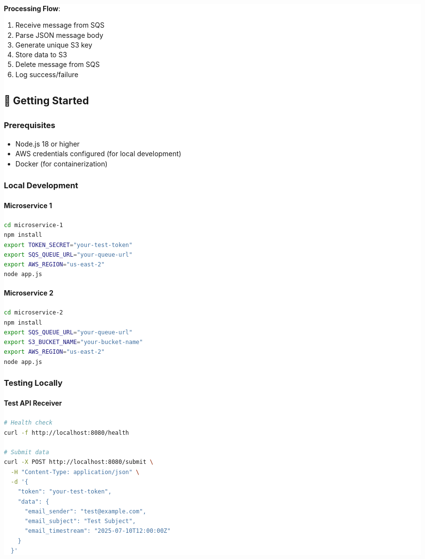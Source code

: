 **Processing Flow**:
1. Receive message from SQS
2. Parse JSON message body
3. Generate unique S3 key
4. Store data to S3
5. Delete message from SQS
6. Log success/failure

## 🚀 Getting Started

### Prerequisites
- Node.js 18 or higher
- AWS credentials configured (for local development)
- Docker (for containerization)

### Local Development

#### Microservice 1
```bash
cd microservice-1
npm install
export TOKEN_SECRET="your-test-token"
export SQS_QUEUE_URL="your-queue-url"
export AWS_REGION="us-east-2"
node app.js
```

#### Microservice 2
```bash
cd microservice-2
npm install
export SQS_QUEUE_URL="your-queue-url"
export S3_BUCKET_NAME="your-bucket-name"
export AWS_REGION="us-east-2"
node app.js
```

### Testing Locally

#### Test API Receiver
```bash
# Health check
curl -f http://localhost:8080/health

# Submit data
curl -X POST http://localhost:8080/submit \
  -H "Content-Type: application/json" \
  -d '{
    "token": "your-test-token",
    "data": {
      "email_sender": "test@example.com",
      "email_subject": "Test Subject",
      "email_timestream": "2025-07-10T12:00:00Z"
    }
  }'
```
